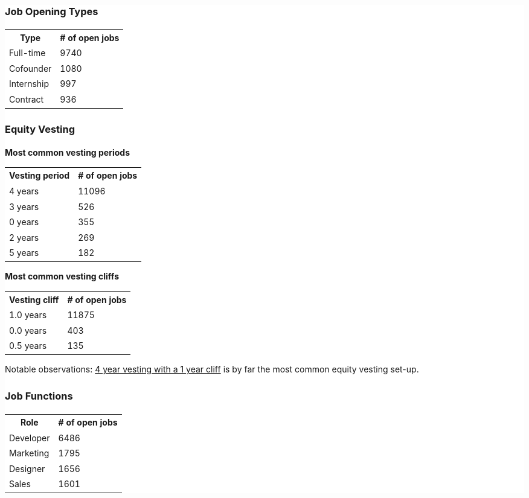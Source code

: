 ### Job Opening Types

<table>
<tr><th>Type</th><th># of open jobs</th></tr>

<tr><td>Full-time</td><td>9740</td></tr>

<tr><td>Cofounder</td><td>1080</td></tr>

<tr><td>Internship</td><td>997</td></tr>

<tr><td>Contract</td><td>936</td></tr>
</table>

### Equity Vesting

**Most common vesting periods**  

<table>
<tr><th>Vesting period</th><th># of open jobs</th></tr>

<tr><td>4 years</td><td>11096</td></tr>

<tr><td>3 years</td><td>526</td></tr>

<tr><td>0 years</td><td>355</td></tr>

<tr><td>2 years</td><td>269</td></tr>

<tr><td>5 years</td><td>182</td></tr>
</table>

**Most common vesting cliffs**

<table>
<tr><th>Vesting cliff</th><th># of open jobs</th></tr>
<tr><td>1.0 years</td><td>11875</td></tr>

<tr><td>0.0 years</td><td>403</td></tr>

<tr><td>0.5 years</td><td>135</td></tr>
</table>

Notable observations: <a href="http://startuplawyer.com/incorporation/what-is-four-years-with-a-one-year-cliff" target="_blank">4 year vesting with a 1 year cliff</a> is by far the most common equity vesting set-up.

### Job Functions

<table>
<tr><th>Role</th><th># of open jobs</th></tr>

<tr><td>Developer</td><td>6486</td></tr>

<tr><td>Marketing</td><td>1795</td></tr>

<tr><td>Designer</td><td>1656</td></tr>

<tr><td>Sales</td><td>1601</td></tr>
